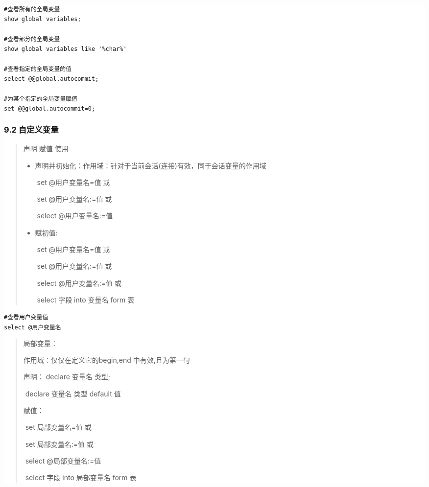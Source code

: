 ```mysql
#查看所有的全局变量
show global variables;

#查看部分的全局变量
show global variables like '%char%'

#查看指定的全局变量的值
select @@global.autocommit;

#为某个指定的全局变量赋值
set @@global.autocommit=0;
```

### 9.2 自定义变量

> 声明 赋值 使用
>
> * 声明并初始化：作用域：针对于当前会话(连接)有效，同于会话变量的作用域
>
>   ​                set  @用户变量名=值  或
>
>   ​                set  @用户变量名:=值   或
>
>   ​                select @用户变量名:=值
>
> * 赋初值:
>
>   ​                 set  @用户变量名=值  或
>
>   ​                set  @用户变量名:=值   或
>
>   ​                select @用户变量名:=值 或
>
>   ​                select 字段  into  变量名  form  表

```mysql
#查看用户变量值
select @用户变量名
```

> 局部变量：
>
> 作用域：仅仅在定义它的begin,end 中有效,且为第一句
>
> 声明： declare 变量名  类型;
>
> ​             declare 变量名 类型 default 值
>
> 赋值：
>
> ​              set  局部变量名=值  或
>
> ​              set  局部变量名:=值   或
>
> ​              select @局部变量名:=值
>
> ​              select 字段  into  局部变量名  form  表
